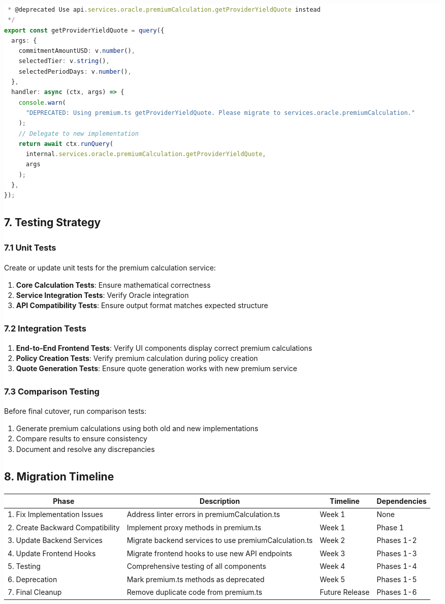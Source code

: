 ```typescript
 * @deprecated Use api.services.oracle.premiumCalculation.getProviderYieldQuote instead
 */
export const getProviderYieldQuote = query({
  args: {
    commitmentAmountUSD: v.number(),
    selectedTier: v.string(),
    selectedPeriodDays: v.number(),
  },
  handler: async (ctx, args) => {
    console.warn(
      "DEPRECATED: Using premium.ts getProviderYieldQuote. Please migrate to services.oracle.premiumCalculation."
    );
    // Delegate to new implementation
    return await ctx.runQuery(
      internal.services.oracle.premiumCalculation.getProviderYieldQuote,
      args
    );
  },
});
```

## 7. Testing Strategy

### 7.1 Unit Tests

Create or update unit tests for the premium calculation service:

1. **Core Calculation Tests**: Ensure mathematical correctness
2. **Service Integration Tests**: Verify Oracle integration
3. **API Compatibility Tests**: Ensure output format matches expected structure

### 7.2 Integration Tests

1. **End-to-End Frontend Tests**: Verify UI components display correct premium calculations
2. **Policy Creation Tests**: Verify premium calculation during policy creation
3. **Quote Generation Tests**: Ensure quote generation works with new premium service

### 7.3 Comparison Testing

Before final cutover, run comparison tests:

1. Generate premium calculations using both old and new implementations
2. Compare results to ensure consistency
3. Document and resolve any discrepancies

## 8. Migration Timeline

| Phase                            | Description                                           | Timeline       | Dependencies |
| -------------------------------- | ----------------------------------------------------- | -------------- | ------------ |
| 1. Fix Implementation Issues     | Address linter errors in premiumCalculation.ts        | Week 1         | None         |
| 2. Create Backward Compatibility | Implement proxy methods in premium.ts                 | Week 1         | Phase 1      |
| 3. Update Backend Services       | Migrate backend services to use premiumCalculation.ts | Week 2         | Phases 1-2   |
| 4. Update Frontend Hooks         | Migrate frontend hooks to use new API endpoints       | Week 3         | Phases 1-3   |
| 5. Testing                       | Comprehensive testing of all components               | Week 4         | Phases 1-4   |
| 6. Deprecation                   | Mark premium.ts methods as deprecated                 | Week 5         | Phases 1-5   |
| 7. Final Cleanup                 | Remove duplicate code from premium.ts                 | Future Release | Phases 1-6   |
